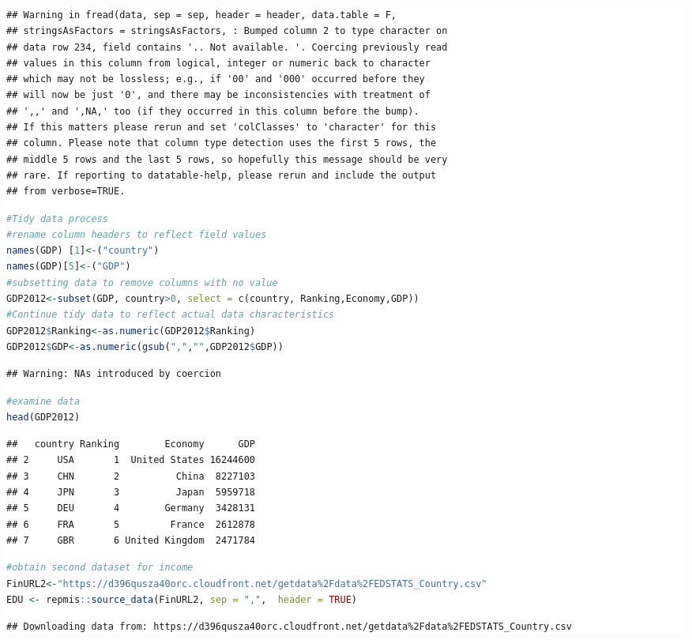 ```
## Warning in fread(data, sep = sep, header = header, data.table = F,
## stringsAsFactors = stringsAsFactors, : Bumped column 2 to type character on
## data row 234, field contains '.. Not available. '. Coercing previously read
## values in this column from logical, integer or numeric back to character
## which may not be lossless; e.g., if '00' and '000' occurred before they
## will now be just '0', and there may be inconsistencies with treatment of
## ',,' and ',NA,' too (if they occurred in this column before the bump).
## If this matters please rerun and set 'colClasses' to 'character' for this
## column. Please note that column type detection uses the first 5 rows, the
## middle 5 rows and the last 5 rows, so hopefully this message should be very
## rare. If reporting to datatable-help, please rerun and include the output
## from verbose=TRUE.
```

```r
#Tidy data process
#rename column headers to reflect field values
names(GDP) [1]<-("country")
names(GDP)[5]<-("GDP")
#subsetting data to remove columns with no value
GDP2012<-subset(GDP, country>0, select = c(country, Ranking,Economy,GDP))
#Continue tidy data to reflect actual data characteristics
GDP2012$Ranking<-as.numeric(GDP2012$Ranking)
GDP2012$GDP<-as.numeric(gsub(",","",GDP2012$GDP))
```

```
## Warning: NAs introduced by coercion
```

```r
#examine data
head(GDP2012)
```

```
##   country Ranking        Economy      GDP
## 2     USA       1  United States 16244600
## 3     CHN       2          China  8227103
## 4     JPN       3          Japan  5959718
## 5     DEU       4        Germany  3428131
## 6     FRA       5         France  2612878
## 7     GBR       6 United Kingdom  2471784
```

```r
#obtain second dataset for income
FinURL2<-"https://d396qusza40orc.cloudfront.net/getdata%2Fdata%2FEDSTATS_Country.csv"
EDU <- repmis::source_data(FinURL2, sep = ",",  header = TRUE)
```

```
## Downloading data from: https://d396qusza40orc.cloudfront.net/getdata%2Fdata%2FEDSTATS_Country.csv
```
